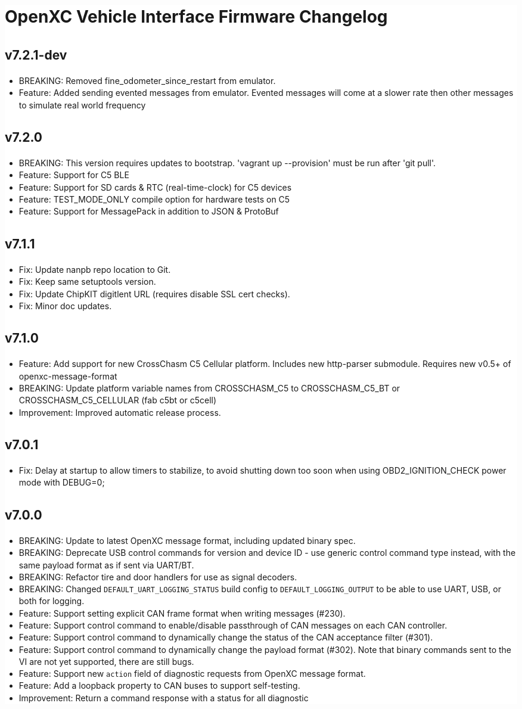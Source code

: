 # OpenXC Vehicle Interface Firmware Changelog

## v7.2.1-dev

* BREAKING: Removed fine_odometer_since_restart from emulator.
* Feature: Added sending evented messages from emulator.
	Evented messages will come at a slower rate then other messages to simulate real world frequency

## v7.2.0

* BREAKING: This version requires updates to bootstrap. 'vagrant up --provision' must be run after 'git pull'.
* Feature: Support for C5 BLE
* Feature: Support for SD cards & RTC (real-time-clock) for C5 devices
* Feature: TEST_MODE_ONLY compile option for hardware tests on C5
* Feature: Support for MessagePack in addition to JSON & ProtoBuf

## v7.1.1

* Fix: Update nanpb repo location to Git.
* Fix: Keep same setuptools version.
* Fix: Update ChipKIT digitlent URL (requires disable SSL cert checks).
* Fix: Minor doc updates.

## v7.1.0

* Feature: Add support for new CrossChasm C5 Cellular platform.
    Includes new http-parser submodule.
    Requires new v0.5+ of openxc-message-format
* BREAKING: Update platform variable names from CROSSCHASM_C5 to
    CROSSCHASM_C5_BT or CROSSCHASM_C5_CELLULAR (fab c5bt or c5cell)
* Improvement: Improved automatic release process.

## v7.0.1

* Fix: Delay at startup to allow timers to stabilize, to avoid shutting down too
    soon when using OBD2_IGNITION_CHECK power mode with DEBUG=0;

## v7.0.0

* BREAKING: Update to latest OpenXC message format, including updated binary
    spec.
* BREAKING: Deprecate USB control commands for version and device ID - use
    generic control command type instead, with the same payload format as if
    sent via UART/BT.
* BREAKING: Refactor tire and door handlers for use as signal decoders.
* BREAKING: Changed `DEFAULT_UART_LOGGING_STATUS` build config to
  `DEFAULT_LOGGING_OUTPUT` to be able to use UART, USB, or both for logging.
* Feature: Support setting explicit CAN frame format when writing messages
    (#230).
* Feature: Support control command to enable/disable passthrough of CAN messages
    on each CAN controller.
* Feature: Support control command to dynamically change the status of the CAN
    acceptance filter (#301).
* Feature: Support control command to dynamically change the payload format
    (#302). Note that binary commands sent to the VI are not yet supported,
    there are still bugs.
* Feature: Support new `action` field of diagnostic requests from OpenXC message
    format.
* Feature: Add a loopback property to CAN buses to support self-testing.
* Improvement: Return a command response with a status for all diagnostic